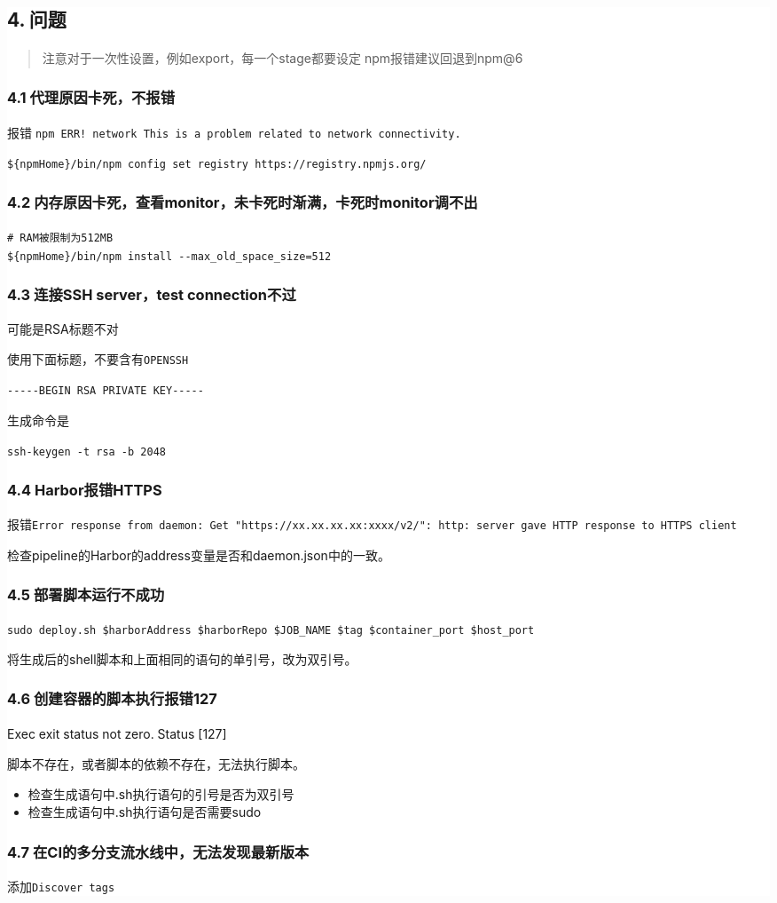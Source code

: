 ## 4. 问题

> 注意对于一次性设置，例如export，每一个stage都要设定
> npm报错建议回退到npm@6

### 4.1 代理原因卡死，不报错
报错 `npm ERR! network This is a problem related to network connectivity.`
```shell
${npmHome}/bin/npm config set registry https://registry.npmjs.org/
```

### 4.2 内存原因卡死，查看monitor，未卡死时渐满，卡死时monitor调不出
```shell
# RAM被限制为512MB
${npmHome}/bin/npm install --max_old_space_size=512
```

### 4.3 连接SSH server，test connection不过
可能是RSA标题不对

使用下面标题，不要含有`OPENSSH`
```shell
-----BEGIN RSA PRIVATE KEY-----
```

生成命令是
```shell
ssh-keygen -t rsa -b 2048
```

### 4.4 Harbor报错HTTPS
报错`Error response from daemon: Get "https://xx.xx.xx.xx:xxxx/v2/": http: server gave HTTP response to HTTPS client`

检查pipeline的Harbor的address变量是否和daemon.json中的一致。

### 4.5 部署脚本运行不成功
```shell
sudo deploy.sh $harborAddress $harborRepo $JOB_NAME $tag $container_port $host_port
```
将生成后的shell脚本和上面相同的语句的单引号，改为双引号。

### 4.6 创建容器的脚本执行报错127
Exec exit status not zero. Status [127]

脚本不存在，或者脚本的依赖不存在，无法执行脚本。

+ 检查生成语句中.sh执行语句的引号是否为双引号
+ 检查生成语句中.sh执行语句是否需要sudo

### 4.7 在CI的多分支流水线中，无法发现最新版本
添加`Discover tags`

